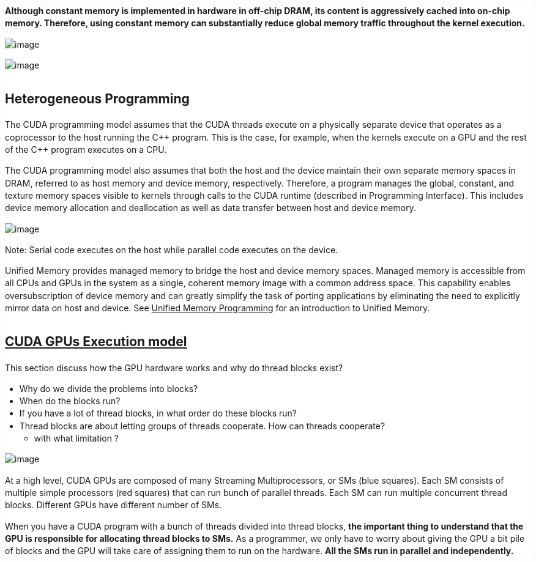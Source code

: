 **Although constant memory is implemented in hardware in off-chip DRAM, its content is aggressively cached into on-chip memory. Therefore, using constant memory can substantially reduce global memory traffic throughout the kernel execution.** 

![image](https://user-images.githubusercontent.com/43357040/149812000-803dab0f-7c57-44f3-9cc2-57831cee5587.png)

![image](https://user-images.githubusercontent.com/43357040/149812689-0d19e388-3521-4d10-8090-97a8290d64da.png)


## Heterogeneous Programming

The CUDA programming model assumes that the CUDA threads execute on a physically separate device that operates as a coprocessor to the host running the C++ program. This is the case, for example, when the kernels execute on a GPU and the rest of the C++ program executes on a CPU.

The CUDA programming model also assumes that both the host and the device maintain their own separate memory spaces in DRAM, referred to as host memory and device memory, respectively. 
Therefore, a program manages the global, constant, and texture memory spaces visible to kernels through calls to the CUDA runtime (described in Programming Interface). 
This includes device memory allocation and deallocation as well as data transfer between host and device memory.

![image](https://user-images.githubusercontent.com/43357040/149709852-d842b5fa-0575-47b9-8f9d-8fc8c0f78c04.png)

Note: Serial code executes on the host while parallel code executes on the device.

Unified Memory provides managed memory to bridge the host and device memory spaces. Managed memory is accessible from all CPUs and GPUs in the system as a single, coherent memory image with a common address space. This capability enables oversubscription of device memory and can greatly simplify the task of porting applications by eliminating the need to explicitly mirror data on host and device. See [Unified Memory Programming](https://docs.nvidia.com/cuda/cuda-c-programming-guide/index.html#um-unified-memory-programming-hd) for an introduction to Unified Memory.

## [CUDA GPUs Execution model](https://www.youtube.com/watch?v=usY0643pYs8)

This section discuss how the GPU hardware works and why do thread blocks exist?

- Why do we divide the problems into blocks?
- When do the blocks run?
- If you have a lot of thread blocks, in what order do these blocks run?
- Thread blocks are about letting groups of threads cooperate. How can threads cooperate?
    - with what limitation ?


![image](https://user-images.githubusercontent.com/43357040/149821456-4b130fda-86ee-47d7-8c95-141960ce2a62.png)

At a high level, CUDA GPUs are composed of many Streaming Multiprocessors, or SMs (blue squares). Each SM consists of multiple simple processors (red squares) that can run bunch of parallel threads.
Each SM can run multiple concurrent thread blocks.
Different GPUs have different number of SMs. 


When you have a CUDA program with a bunch of threads divided into thread blocks, **the important thing to understand that the GPU is responsible for allocating thread blocks to SMs.** As a programmer, we only have to worry about giving the GPU a bit pile of blocks and the GPU will take care of assigning them to run on the hardware. **All the SMs run in parallel and independently.**
